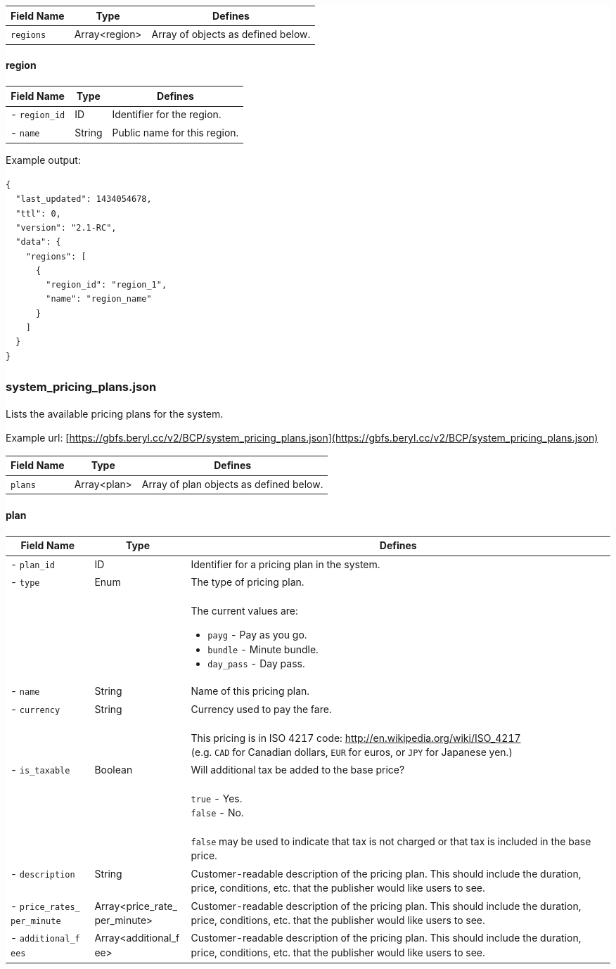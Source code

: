 | Field Name | Type            | Defines                            |
| ---------- | --------------- | ---------------------------------- |
| `regions`  | Array\<region\> | Array of objects as defined below. |

#### region

| Field Name          | Type   | Defines                      |
| ------------------- | ------ | ---------------------------- |
| \-&nbsp;`region_id` | ID     | Identifier for the region.   |
| \-&nbsp;`name`      | String | Public name for this region. |

Example output:

```jsonc
{
  "last_updated": 1434054678,
  "ttl": 0,
  "version": "2.1-RC",
  "data": {
    "regions": [
      {
        "region_id": "region_1",
        "name": "region_name"
      }
    ]
  }
}
```

### system_pricing_plans.json

Lists the available pricing plans for the system.

Example url: [https://gbfs.beryl.cc/v2/BCP/system_pricing_plans.json](https://gbfs.beryl.cc/v2/BCP/system_pricing_plans.json)

| Field Name | Type          | Defines                                 |
| ---------- | ------------- | --------------------------------------- |
| `plans`    | Array\<plan\> | Array of plan objects as defined below. |

#### plan

| Field Name                       | Type                           | Defines                                                                                                                                                                                                     |
| -------------------------------- | ------------------------------ | ----------------------------------------------------------------------------------------------------------------------------------------------------------------------------------------------------------- |
| \-&nbsp;`plan_id`                | ID                             | Identifier for a pricing plan in the system.                                                                                                                                                                |
| \-&nbsp;`type`                   | Enum                           | The type of pricing plan.<br /><br />The current values are:<br /><ul><li>`payg` - Pay as you go.</li><li>`bundle` - Minute bundle.</li><li>`day_pass` - Day pass.</li></ul>                                |
| \-&nbsp;`name`                   | String                         | Name of this pricing plan.                                                                                                                                                                                  |
| \-&nbsp;`currency`               | String                         | Currency used to pay the fare. <br /><br /> This pricing is in ISO 4217 code: http://en.wikipedia.org/wiki/ISO_4217 <br />(e.g. `CAD` for Canadian dollars, `EUR` for euros, or `JPY` for Japanese yen.)    |
| \-&nbsp;`is_taxable`             | Boolean                        | Will additional tax be added to the base price?<br /><br />`true` - Yes.<br /> `false` - No. <br /><br />`false` may be used to indicate that tax is not charged or that tax is included in the base price. |
| \-&nbsp;`description`            | String                         | Customer-readable description of the pricing plan. This should include the duration, price, conditions, etc. that the publisher would like users to see.                                                    |
| \-&nbsp;`price_rates_per_minute` | Array\<price_rate_per_minute\> | Customer-readable description of the pricing plan. This should include the duration, price, conditions, etc. that the publisher would like users to see.                                                    |
| \-&nbsp;`additional_fees`        | Array\<additional_fee\>        | Customer-readable description of the pricing plan. This should include the duration, price, conditions, etc. that the publisher would like users to see.                                                    |
